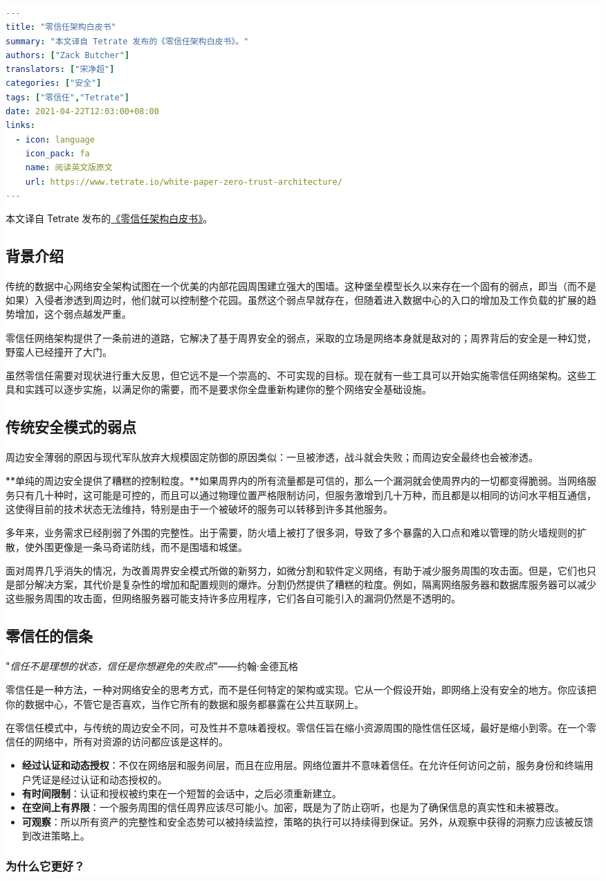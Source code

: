 ```yaml
---
title: "零信任架构白皮书"
summary: "本文译自 Tetrate 发布的《零信任架构白皮书》。"
authors: ["Zack Butcher"]
translators: ["宋净超"]
categories: ["安全"]
tags: ["零信任","Tetrate"]
date: 2021-04-22T12:03:00+08:00
links:
  - icon: language
    icon_pack: fa
    name: 阅读英文版原文
    url: https://www.tetrate.io/white-paper-zero-trust-architecture/
---
```


本文译自 Tetrate 发布的[《零信任架构白皮书》](https://www.tetrate.io/white-paper-zero-trust-architecture/)。

## 背景介绍

传统的数据中心网络安全架构试图在一个优美的内部花园周围建立强大的围墙。这种堡垒模型长久以来存在一个固有的弱点，即当（而不是如果）入侵者渗透到周边时，他们就可以控制整个花园。虽然这个弱点早就存在，但随着进入数据中心的入口的增加及工作负载的扩展的趋势增加，这个弱点越发严重。

零信任网络架构提供了一条前进的道路，它解决了基于周界安全的弱点，采取的立场是网络本身就是敌对的；周界背后的安全是一种幻觉，野蛮人已经撞开了大门。

虽然零信任需要对现状进行重大反思，但它远不是一个崇高的、不可实现的目标。现在就有一些工具可以开始实施零信任网络架构。这些工具和实践可以逐步实施，以满足你的需要，而不是要求你全盘重新构建你的整个网络安全基础设施。

## 传统安全模式的弱点

周边安全薄弱的原因与现代军队放弃大规模固定防御的原因类似：一旦被渗透，战斗就会失败；而周边安全最终也会被渗透。

**单纯的周边安全提供了糟糕的控制粒度。**如果周界内的所有流量都是可信的，那么一个漏洞就会使周界内的一切都变得脆弱。当网络服务只有几十种时，这可能是可控的，而且可以通过物理位置严格限制访问，但服务激增到几十万种，而且都是以相同的访问水平相互通信，这使得目前的技术状态无法维持，特别是由于一个被破坏的服务可以转移到许多其他服务。

多年来，业务需求已经削弱了外围的完整性。出于需要，防火墙上被打了很多洞，导致了多个暴露的入口点和难以管理的防火墙规则的扩散，使外围更像是一条马奇诺防线，而不是围墙和城堡。

面对周界几乎消失的情况，为改善周界安全模式所做的新努力，如微分割和软件定义网络，有助于减少服务周围的攻击面。但是，它们也只是部分解决方案，其代价是复杂性的增加和配置规则的爆炸。分割仍然提供了糟糕的粒度。例如，隔离网络服务器和数据库服务器可以减少这些服务周围的攻击面，但网络服务器可能支持许多应用程序，它们各自可能引入的漏洞仍然是不透明的。

## 零信任的信条

"*信任不是理想的状态，信任是你想避免的失败点*"——约翰·金德瓦格

零信任是一种方法，一种对网络安全的思考方式，而不是任何特定的架构或实现。它从一个假设开始，即网络上没有安全的地方。你应该把你的数据中心，不管它是否喜欢，当作它所有的数据和服务都暴露在公共互联网上。

在零信任模式中，与传统的周边安全不同，可及性并不意味着授权。零信任旨在缩小资源周围的隐性信任区域，最好是缩小到零。在一个零信任的网络中，所有对资源的访问都应该是这样的。

- **经过认证和动态授权**：不仅在网络层和服务间层，而且在应用层。网络位置并不意味着信任。在允许任何访问之前，服务身份和终端用户凭证是经过认证和动态授权的。
- **有时间限制**：认证和授权被约束在一个短暂的会话中，之后必须重新建立。
- **在空间上有界限**：一个服务周围的信任周界应该尽可能小。加密，既是为了防止窃听，也是为了确保信息的真实性和未被篡改。
- **可观察**：所以所有资产的完整性和安全态势可以被持续监控，策略的执行可以持续得到保证。另外，从观察中获得的洞察力应该被反馈到改进策略上。

### 为什么它更好？

